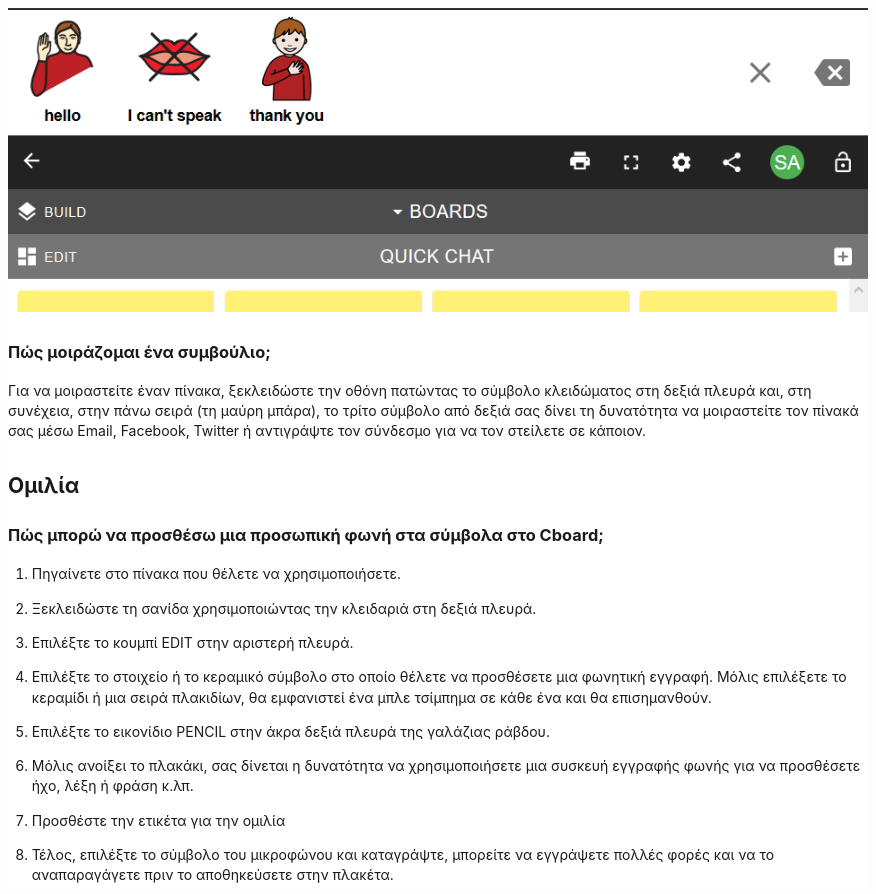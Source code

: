 ![δυνατότητες πλήρους οθόνης](/images/help/fullscreen.png "Fullscreen")

### <a name='HowdoIshareaboard'></a>Πώς μοιράζομαι ένα συμβούλιο;

Για να μοιραστείτε έναν πίνακα, ξεκλειδώστε την οθόνη πατώντας το σύμβολο κλειδώματος στη δεξιά πλευρά και, στη συνέχεια, στην πάνω σειρά (τη μαύρη μπάρα), το τρίτο σύμβολο από δεξιά σας δίνει τη δυνατότητα να μοιραστείτε τον πίνακά σας μέσω Email, Facebook, Twitter ή αντιγράψτε τον σύνδεσμο για να τον στείλετε σε κάποιον.

<div><iframe width="420" height="315" src="https://www.youtube.com/embed/fE0R6HzZ9O4" frameborder="0" allowfullscreen mark="crwd-mark"></iframe></div>

## <a name='Talking'></a>Ομιλία

### <a name='HowdoIaddapersonallyrecordedvoicetosymbolsonCboard'></a>Πώς μπορώ να προσθέσω μια προσωπική φωνή στα σύμβολα στο Cboard;

1. Πηγαίνετε στο πίνακα που θέλετε να χρησιμοποιήσετε.

2. Ξεκλειδώστε τη σανίδα χρησιμοποιώντας την κλειδαριά στη δεξιά πλευρά.

3. Επιλέξτε το κουμπί EDIT στην αριστερή πλευρά.

4. Επιλέξτε το στοιχείο ή το κεραμικό σύμβολο στο οποίο θέλετε να προσθέσετε μια φωνητική εγγραφή. Μόλις επιλέξετε το κεραμίδι ή μια σειρά πλακιδίων, θα εμφανιστεί ένα μπλε τσίμπημα σε κάθε ένα και θα επισημανθούν.

5. Επιλέξτε το εικονίδιο PENCIL στην άκρα δεξιά πλευρά της γαλάζιας ράβδου.

6. Μόλις ανοίξει το πλακάκι, σας δίνεται η δυνατότητα να χρησιμοποιήσετε μια συσκευή εγγραφής φωνής για να προσθέσετε ήχο, λέξη ή φράση κ.λπ.

7. Προσθέστε την ετικέτα για την ομιλία

8. Τέλος, επιλέξτε το σύμβολο του μικροφώνου και καταγράψτε, μπορείτε να εγγράψετε πολλές φορές και να το αναπαραγάγετε πριν το αποθηκεύσετε στην πλακέτα.
    